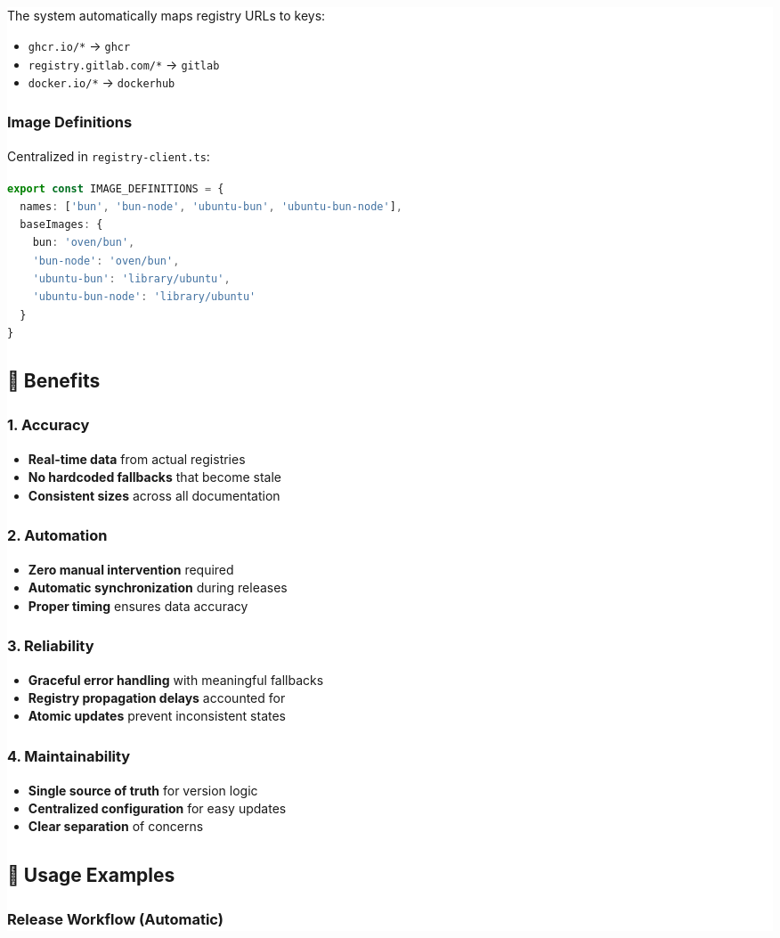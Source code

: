 The system automatically maps registry URLs to keys:

- `ghcr.io/*` → `ghcr`
- `registry.gitlab.com/*` → `gitlab`
- `docker.io/*` → `dockerhub`

### **Image Definitions**

Centralized in `registry-client.ts`:

```typescript
export const IMAGE_DEFINITIONS = {
  names: ['bun', 'bun-node', 'ubuntu-bun', 'ubuntu-bun-node'],
  baseImages: {
    bun: 'oven/bun',
    'bun-node': 'oven/bun',
    'ubuntu-bun': 'library/ubuntu',
    'ubuntu-bun-node': 'library/ubuntu'
  }
}
```

## 🚀 **Benefits**

### **1. Accuracy**

- **Real-time data** from actual registries
- **No hardcoded fallbacks** that become stale
- **Consistent sizes** across all documentation

### **2. Automation**

- **Zero manual intervention** required
- **Automatic synchronization** during releases
- **Proper timing** ensures data accuracy

### **3. Reliability**

- **Graceful error handling** with meaningful fallbacks
- **Registry propagation delays** accounted for
- **Atomic updates** prevent inconsistent states

### **4. Maintainability**

- **Single source of truth** for version logic
- **Centralized configuration** for easy updates
- **Clear separation** of concerns

## 🔧 **Usage Examples**

### **Release Workflow (Automatic)**
